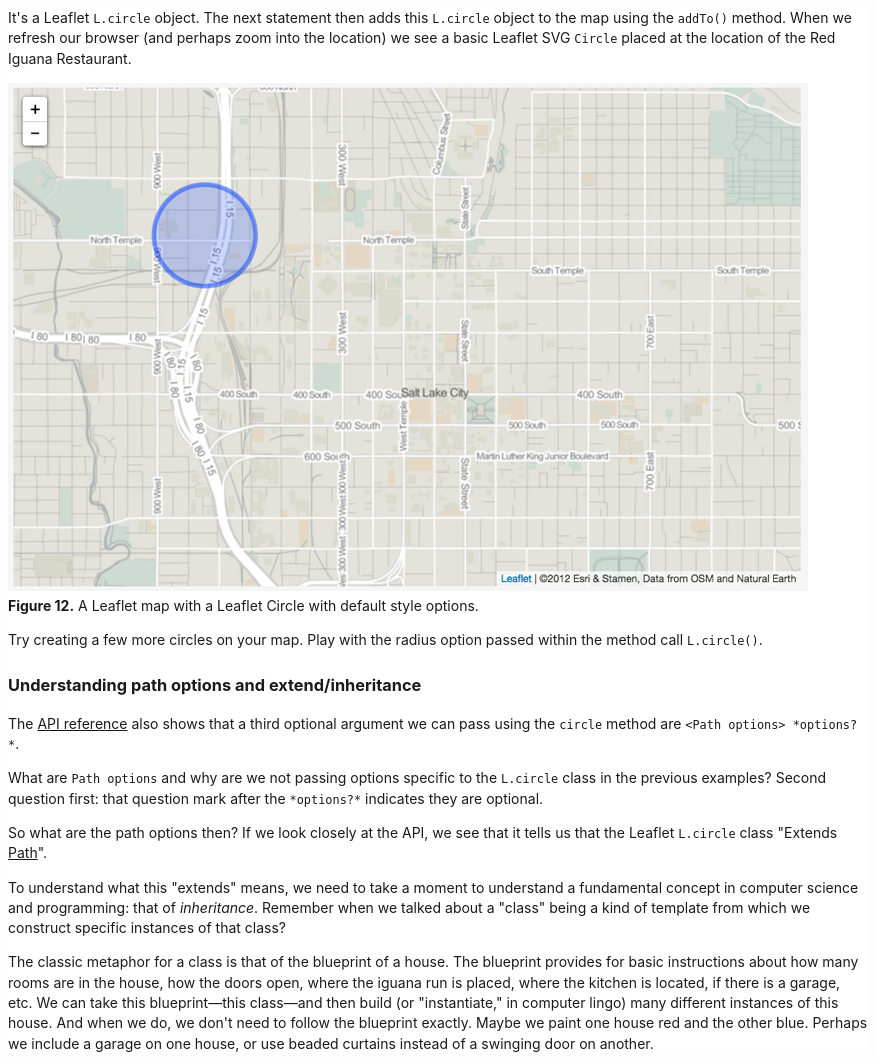It's a Leaflet `L.circle` object. The next statement then adds this `L.circle` object to the map using the `addTo()` method. When we refresh our browser (and perhaps zoom into the location) we see a basic Leaflet SVG `Circle` placed at the location of the Red Iguana Restaurant.

![Basic Leaflet circle with no options](lesson-07-graphics/circle-no-options.png)  
**Figure 12.** A Leaflet map with a Leaflet Circle with default style options.

Try creating a few more circles on your map. Play with the radius option passed within the method call `L.circle()`.

### Understanding path options and extend/inheritance

The [API reference](http://leafletjs.com/reference.html#circle) also shows that a third optional argument we can pass using the `circle` method are `<Path options> *options?*`.

What are `Path options` and why are we not passing options specific to the `L.circle` class in the previous examples? Second question first: that question mark after the `*options?*` indicates they are optional.

So what are the path options then? If we look closely at the API, we see that it tells us that the Leaflet `L.circle` class "Extends [Path](http://leafletjs.com/reference.html#path)".

To understand what this "extends" means, we need to take a moment to understand a fundamental concept in computer science and programming: that of *inheritance*. Remember when we talked about a "class" being a kind of template from which we construct specific instances of that class?

The classic metaphor for a class is that of the blueprint of a house. The blueprint provides for basic instructions about how many rooms are in the house, how the doors open, where the iguana run is placed, where the kitchen is located, if there is a garage, etc. We can take this blueprint—this class—and then build (or "instantiate," in computer lingo) many different instances of this house. And when we do, we don't need to follow the blueprint exactly. Maybe we paint one house red and the other blue. Perhaps we include a garage on one house, or use beaded curtains instead of a swinging door on another.
